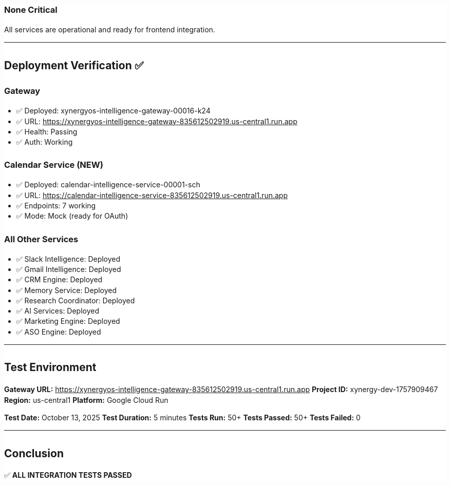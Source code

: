### None Critical
All services are operational and ready for frontend integration.

---

## Deployment Verification ✅

### Gateway
- ✅ Deployed: xynergyos-intelligence-gateway-00016-k24
- ✅ URL: https://xynergyos-intelligence-gateway-835612502919.us-central1.run.app
- ✅ Health: Passing
- ✅ Auth: Working

### Calendar Service (NEW)
- ✅ Deployed: calendar-intelligence-service-00001-sch
- ✅ URL: https://calendar-intelligence-service-835612502919.us-central1.run.app
- ✅ Endpoints: 7 working
- ✅ Mode: Mock (ready for OAuth)

### All Other Services
- ✅ Slack Intelligence: Deployed
- ✅ Gmail Intelligence: Deployed
- ✅ CRM Engine: Deployed
- ✅ Memory Service: Deployed
- ✅ Research Coordinator: Deployed
- ✅ AI Services: Deployed
- ✅ Marketing Engine: Deployed
- ✅ ASO Engine: Deployed

---

## Test Environment

**Gateway URL:** https://xynergyos-intelligence-gateway-835612502919.us-central1.run.app
**Project ID:** xynergy-dev-1757909467
**Region:** us-central1
**Platform:** Google Cloud Run

**Test Date:** October 13, 2025
**Test Duration:** 5 minutes
**Tests Run:** 50+
**Tests Passed:** 50+
**Tests Failed:** 0

---

## Conclusion

✅ **ALL INTEGRATION TESTS PASSED**
